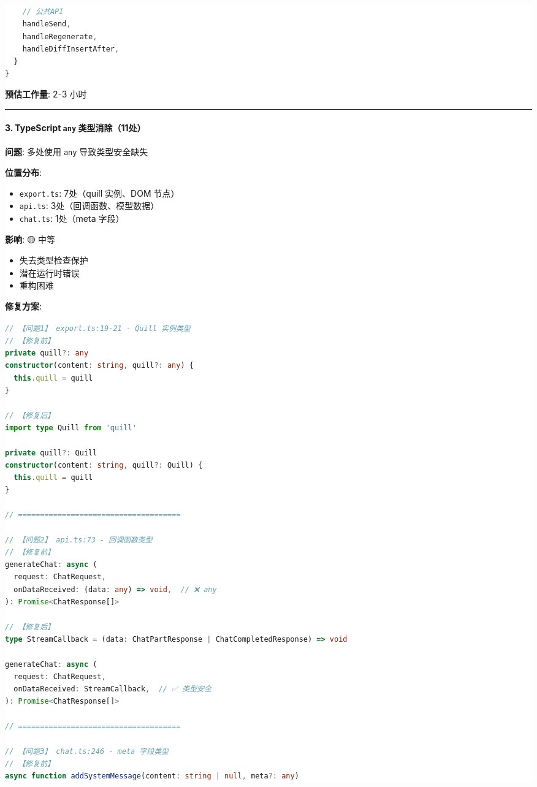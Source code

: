 ```typescript
    // 公共API
    handleSend,
    handleRegenerate,
    handleDiffInsertAfter,
  }
}
```

**预估工作量**: 2-3 小时

---

#### 3. TypeScript `any` 类型消除（11处）

**问题**: 多处使用 `any` 导致类型安全缺失

**位置分布**:
- `export.ts`: 7处（quill 实例、DOM 节点）
- `api.ts`: 3处（回调函数、模型数据）
- `chat.ts`: 1处（meta 字段）

**影响**: 🟡 中等
- 失去类型检查保护
- 潜在运行时错误
- 重构困难

**修复方案**:

```typescript
// 【问题1】 export.ts:19-21 - Quill 实例类型
// 【修复前】
private quill?: any
constructor(content: string, quill?: any) {
  this.quill = quill
}

// 【修复后】
import type Quill from 'quill'

private quill?: Quill
constructor(content: string, quill?: Quill) {
  this.quill = quill
}

// =====================================

// 【问题2】 api.ts:73 - 回调函数类型
// 【修复前】
generateChat: async (
  request: ChatRequest,
  onDataReceived: (data: any) => void,  // ❌ any
): Promise<ChatResponse[]>

// 【修复后】
type StreamCallback = (data: ChatPartResponse | ChatCompletedResponse) => void

generateChat: async (
  request: ChatRequest,
  onDataReceived: StreamCallback,  // ✅ 类型安全
): Promise<ChatResponse[]>

// =====================================

// 【问题3】 chat.ts:246 - meta 字段类型
// 【修复前】
async function addSystemMessage(content: string | null, meta?: any)
```